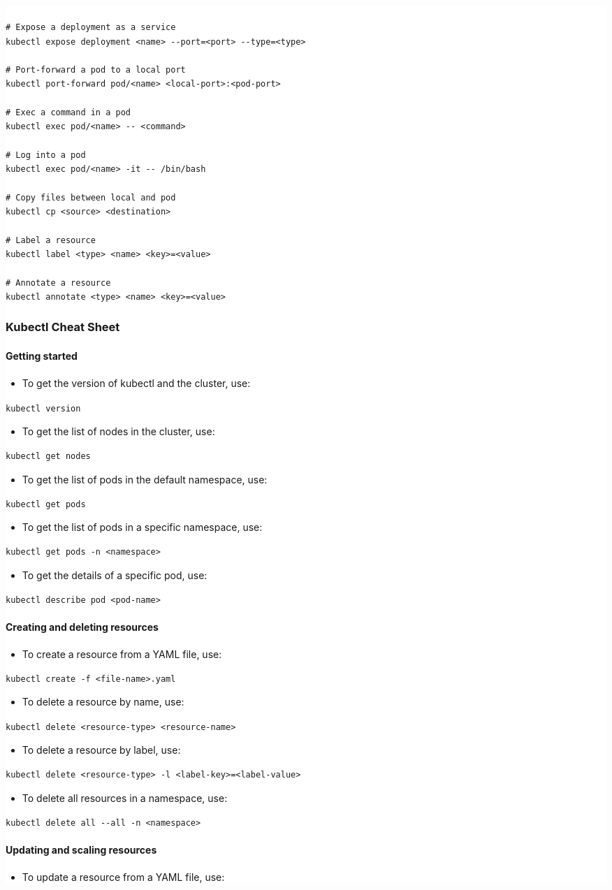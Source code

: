 ```

# Expose a deployment as a service
kubectl expose deployment <name> --port=<port> --type=<type>

# Port-forward a pod to a local port
kubectl port-forward pod/<name> <local-port>:<pod-port>

# Exec a command in a pod
kubectl exec pod/<name> -- <command>

# Log into a pod
kubectl exec pod/<name> -it -- /bin/bash

# Copy files between local and pod
kubectl cp <source> <destination>

# Label a resource
kubectl label <type> <name> <key>=<value>

# Annotate a resource
kubectl annotate <type> <name> <key>=<value>
```
### Kubectl Cheat Sheet
#### Getting started
* To get the version of kubectl and the cluster, use:
```
kubectl version
```
* To get the list of nodes in the cluster, use:
```
kubectl get nodes
```
* To get the list of pods in the default namespace, use:
```
kubectl get pods
```
* To get the list of pods in a specific namespace, use:
```
kubectl get pods -n <namespace>
```
* To get the details of a specific pod, use:
```
kubectl describe pod <pod-name>
```

#### Creating and deleting resources

* To create a resource from a YAML file, use:
```
kubectl create -f <file-name>.yaml
```
* To delete a resource by name, use:
```
kubectl delete <resource-type> <resource-name>
```
* To delete a resource by label, use:
```
kubectl delete <resource-type> -l <label-key>=<label-value>
```
* To delete all resources in a namespace, use:
```
kubectl delete all --all -n <namespace>
```
#### Updating and scaling resources
* To update a resource from a YAML file, use:
```
```